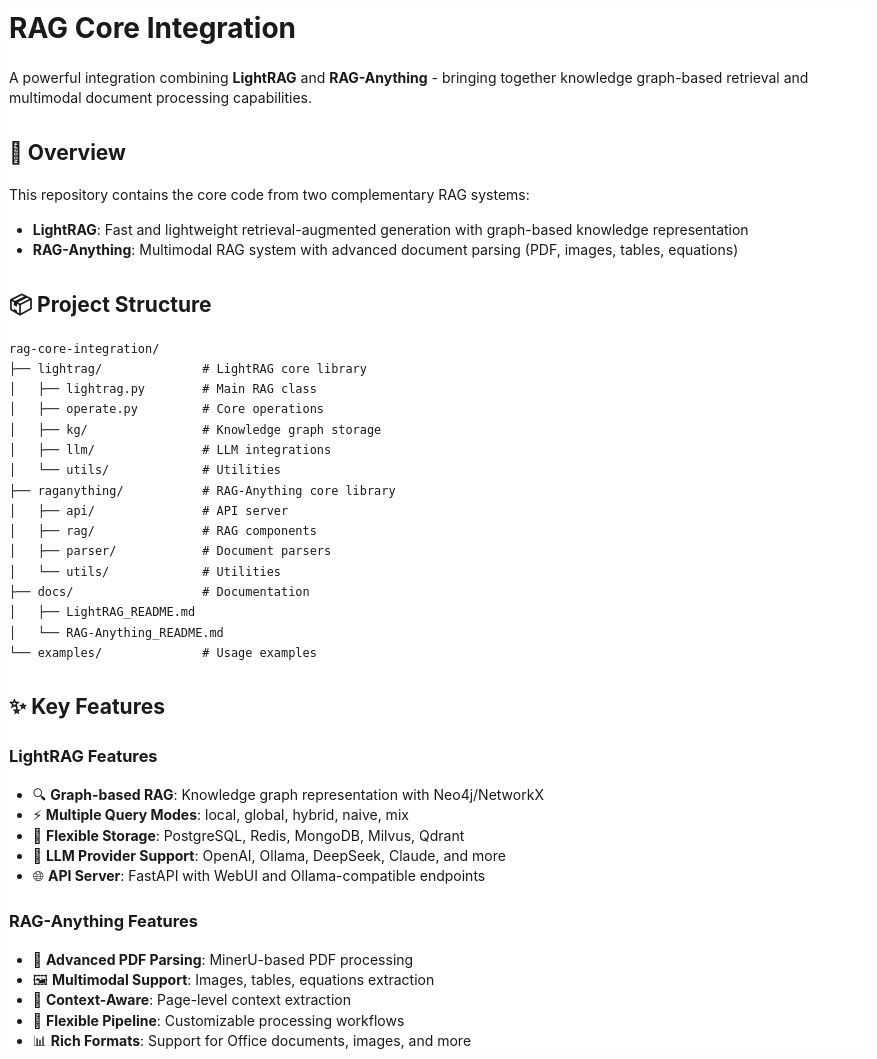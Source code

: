 # RAG Core Integration

A powerful integration combining **LightRAG** and **RAG-Anything** - bringing together knowledge graph-based retrieval and multimodal document processing capabilities.

## 🚀 Overview

This repository contains the core code from two complementary RAG systems:

- **LightRAG**: Fast and lightweight retrieval-augmented generation with graph-based knowledge representation
- **RAG-Anything**: Multimodal RAG system with advanced document parsing (PDF, images, tables, equations)

## 📦 Project Structure

```
rag-core-integration/
├── lightrag/              # LightRAG core library
│   ├── lightrag.py        # Main RAG class
│   ├── operate.py         # Core operations
│   ├── kg/                # Knowledge graph storage
│   ├── llm/               # LLM integrations
│   └── utils/             # Utilities
├── raganything/           # RAG-Anything core library
│   ├── api/               # API server
│   ├── rag/               # RAG components
│   ├── parser/            # Document parsers
│   └── utils/             # Utilities
├── docs/                  # Documentation
│   ├── LightRAG_README.md
│   └── RAG-Anything_README.md
└── examples/              # Usage examples
```

## ✨ Key Features

### LightRAG Features
- 🔍 **Graph-based RAG**: Knowledge graph representation with Neo4j/NetworkX
- ⚡ **Multiple Query Modes**: local, global, hybrid, naive, mix
- 💾 **Flexible Storage**: PostgreSQL, Redis, MongoDB, Milvus, Qdrant
- 🔌 **LLM Provider Support**: OpenAI, Ollama, DeepSeek, Claude, and more
- 🌐 **API Server**: FastAPI with WebUI and Ollama-compatible endpoints

### RAG-Anything Features
- 📄 **Advanced PDF Parsing**: MinerU-based PDF processing
- 🖼️ **Multimodal Support**: Images, tables, equations extraction
- 🧠 **Context-Aware**: Page-level context extraction
- 🔄 **Flexible Pipeline**: Customizable processing workflows
- 📊 **Rich Formats**: Support for Office documents, images, and more
